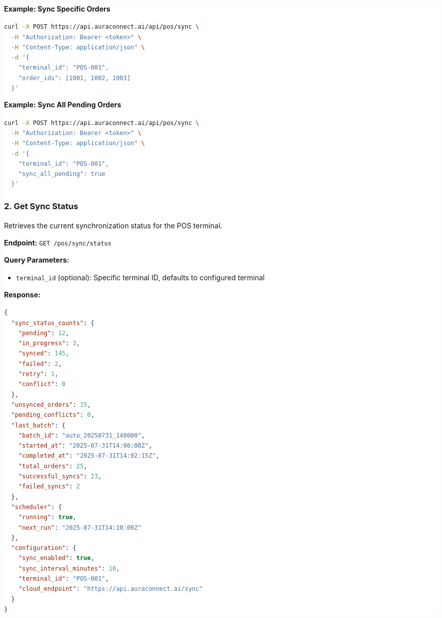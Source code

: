 **Example: Sync Specific Orders**

```bash
curl -X POST https://api.auraconnect.ai/api/pos/sync \
  -H "Authorization: Bearer <token>" \
  -H "Content-Type: application/json" \
  -d '{
    "terminal_id": "POS-001",
    "order_ids": [1001, 1002, 1003]
  }'
```

**Example: Sync All Pending Orders**

```bash
curl -X POST https://api.auraconnect.ai/api/pos/sync \
  -H "Authorization: Bearer <token>" \
  -H "Content-Type: application/json" \
  -d '{
    "terminal_id": "POS-001",
    "sync_all_pending": true
  }'
```

### 2. Get Sync Status

Retrieves the current synchronization status for the POS terminal.

**Endpoint:** `GET /pos/sync/status`

**Query Parameters:**

- `terminal_id` (optional): Specific terminal ID, defaults to configured terminal

**Response:**

```json
{
  "sync_status_counts": {
    "pending": 12,
    "in_progress": 3,
    "synced": 145,
    "failed": 2,
    "retry": 1,
    "conflict": 0
  },
  "unsynced_orders": 15,
  "pending_conflicts": 0,
  "last_batch": {
    "batch_id": "auto_20250731_140000",
    "started_at": "2025-07-31T14:00:00Z",
    "completed_at": "2025-07-31T14:02:15Z",
    "total_orders": 25,
    "successful_syncs": 23,
    "failed_syncs": 2
  },
  "scheduler": {
    "running": true,
    "next_run": "2025-07-31T14:10:00Z"
  },
  "configuration": {
    "sync_enabled": true,
    "sync_interval_minutes": 10,
    "terminal_id": "POS-001",
    "cloud_endpoint": "https://api.auraconnect.ai/sync"
  }
}
```
